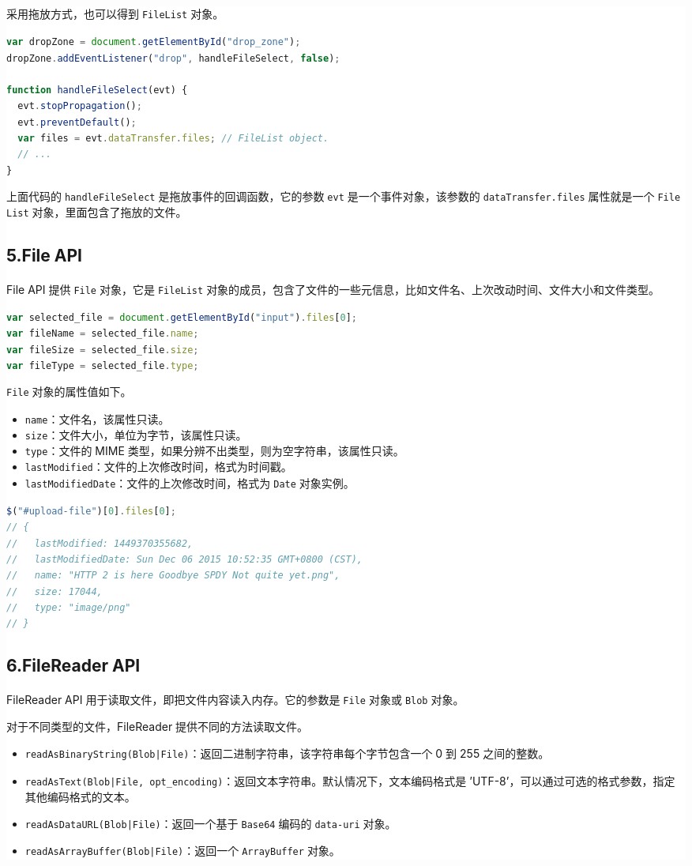 采用拖放方式，也可以得到 `FileList` 对象。

```js
var dropZone = document.getElementById("drop_zone");
dropZone.addEventListener("drop", handleFileSelect, false);

function handleFileSelect(evt) {
  evt.stopPropagation();
  evt.preventDefault();
  var files = evt.dataTransfer.files; // FileList object.
  // ...
}
```

上面代码的 `handleFileSelect` 是拖放事件的回调函数，它的参数 `evt` 是一个事件对象，该参数的 `dataTransfer.files` 属性就是一个 `FileList` 对象，里面包含了拖放的文件。

## 5.File API

File API 提供 `File` 对象，它是 `FileList` 对象的成员，包含了文件的一些元信息，比如文件名、上次改动时间、文件大小和文件类型。

```js
var selected_file = document.getElementById("input").files[0];
var fileName = selected_file.name;
var fileSize = selected_file.size;
var fileType = selected_file.type;
```

`File` 对象的属性值如下。

- `name`：文件名，该属性只读。
- `size`：文件大小，单位为字节，该属性只读。
- `type`：文件的 MIME 类型，如果分辨不出类型，则为空字符串，该属性只读。
- `lastModified`：文件的上次修改时间，格式为时间戳。
- `lastModifiedDate`：文件的上次修改时间，格式为 `Date` 对象实例。

```js
$("#upload-file")[0].files[0];
// {
//   lastModified: 1449370355682,
//   lastModifiedDate: Sun Dec 06 2015 10:52:35 GMT+0800 (CST),
//   name: "HTTP 2 is here Goodbye SPDY Not quite yet.png",
//   size: 17044,
//   type: "image/png"
// }
```

## 6.FileReader API

FileReader API 用于读取文件，即把文件内容读入内存。它的参数是 `File` 对象或 `Blob` 对象。

对于不同类型的文件，FileReader 提供不同的方法读取文件。

- `readAsBinaryString(Blob|File)`：返回二进制字符串，该字符串每个字节包含一个 0 到 255 之间的整数。
>
- `readAsText(Blob|File, opt_encoding)`：返回文本字符串。默认情况下，文本编码格式是 ’UTF-8’，可以通过可选的格式参数，指定其他编码格式的文本。
>
- `readAsDataURL(Blob|File)`：返回一个基于 `Base64` 编码的 `data-uri` 对象。
>
- `readAsArrayBuffer(Blob|File)`：返回一个 `ArrayBuffer` 对象。
